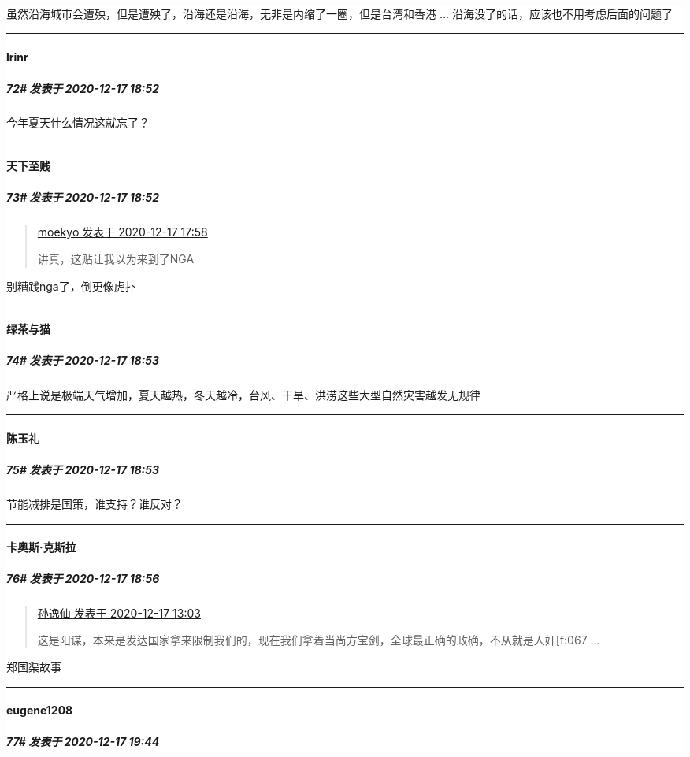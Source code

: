 虽然沿海城市会遭殃，但是遭殃了，沿海还是沿海，无非是内缩了一圈，但是台湾和香港 ...</blockquote>
沿海没了的话，应该也不用考虑后面的问题了


-----

####  lrinr  
##### 72#       发表于 2020-12-17 18:52


今年夏天什么情况这就忘了？


-----

####  天下至贱  
##### 73#       发表于 2020-12-17 18:52


<blockquote><a href="httphttps://bbs.saraba1st.com/2b/forum.php?mod=redirect&amp;goto=findpost&amp;pid=49753337&amp;ptid=1978055" target="_blank">moekyo 发表于 2020-12-17 17:58</a>

讲真，这贴让我以为来到了NGA</blockquote>
别糟践nga了，倒更像虎扑


-----

####  绿茶与猫  
##### 74#       发表于 2020-12-17 18:53


严格上说是极端天气增加，夏天越热，冬天越冷，台风、干旱、洪涝这些大型自然灾害越发无规律


-----

####  陈玉礼  
##### 75#       发表于 2020-12-17 18:53


节能减排是国策，谁支持？谁反对？


-----

####  卡奥斯·克斯拉  
##### 76#       发表于 2020-12-17 18:56


<blockquote><a href="httphttps://bbs.saraba1st.com/2b/forum.php?mod=redirect&amp;goto=findpost&amp;pid=49749973&amp;ptid=1978055" target="_blank">孙逸仙 发表于 2020-12-17 13:03</a>

这是阳谋，本来是发达国家拿来限制我们的，现在我们拿着当尚方宝剑，全球最正确的政确，不从就是人奸[f:067 ...</blockquote>
郑国渠故事


-----

####  eugene1208  
##### 77#       发表于 2020-12-17 19:44
